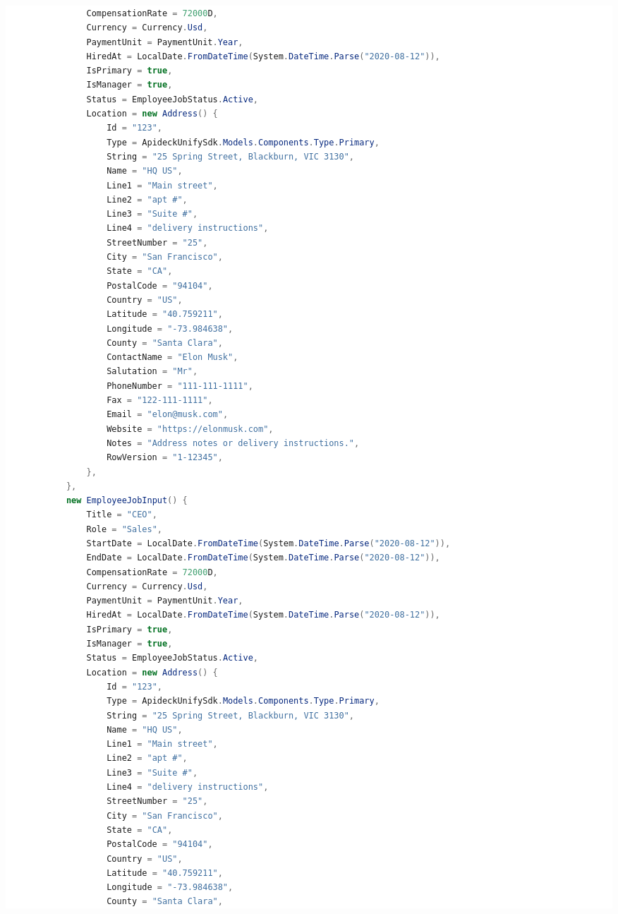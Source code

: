 ```csharp
                CompensationRate = 72000D,
                Currency = Currency.Usd,
                PaymentUnit = PaymentUnit.Year,
                HiredAt = LocalDate.FromDateTime(System.DateTime.Parse("2020-08-12")),
                IsPrimary = true,
                IsManager = true,
                Status = EmployeeJobStatus.Active,
                Location = new Address() {
                    Id = "123",
                    Type = ApideckUnifySdk.Models.Components.Type.Primary,
                    String = "25 Spring Street, Blackburn, VIC 3130",
                    Name = "HQ US",
                    Line1 = "Main street",
                    Line2 = "apt #",
                    Line3 = "Suite #",
                    Line4 = "delivery instructions",
                    StreetNumber = "25",
                    City = "San Francisco",
                    State = "CA",
                    PostalCode = "94104",
                    Country = "US",
                    Latitude = "40.759211",
                    Longitude = "-73.984638",
                    County = "Santa Clara",
                    ContactName = "Elon Musk",
                    Salutation = "Mr",
                    PhoneNumber = "111-111-1111",
                    Fax = "122-111-1111",
                    Email = "elon@musk.com",
                    Website = "https://elonmusk.com",
                    Notes = "Address notes or delivery instructions.",
                    RowVersion = "1-12345",
                },
            },
            new EmployeeJobInput() {
                Title = "CEO",
                Role = "Sales",
                StartDate = LocalDate.FromDateTime(System.DateTime.Parse("2020-08-12")),
                EndDate = LocalDate.FromDateTime(System.DateTime.Parse("2020-08-12")),
                CompensationRate = 72000D,
                Currency = Currency.Usd,
                PaymentUnit = PaymentUnit.Year,
                HiredAt = LocalDate.FromDateTime(System.DateTime.Parse("2020-08-12")),
                IsPrimary = true,
                IsManager = true,
                Status = EmployeeJobStatus.Active,
                Location = new Address() {
                    Id = "123",
                    Type = ApideckUnifySdk.Models.Components.Type.Primary,
                    String = "25 Spring Street, Blackburn, VIC 3130",
                    Name = "HQ US",
                    Line1 = "Main street",
                    Line2 = "apt #",
                    Line3 = "Suite #",
                    Line4 = "delivery instructions",
                    StreetNumber = "25",
                    City = "San Francisco",
                    State = "CA",
                    PostalCode = "94104",
                    Country = "US",
                    Latitude = "40.759211",
                    Longitude = "-73.984638",
                    County = "Santa Clara",
```